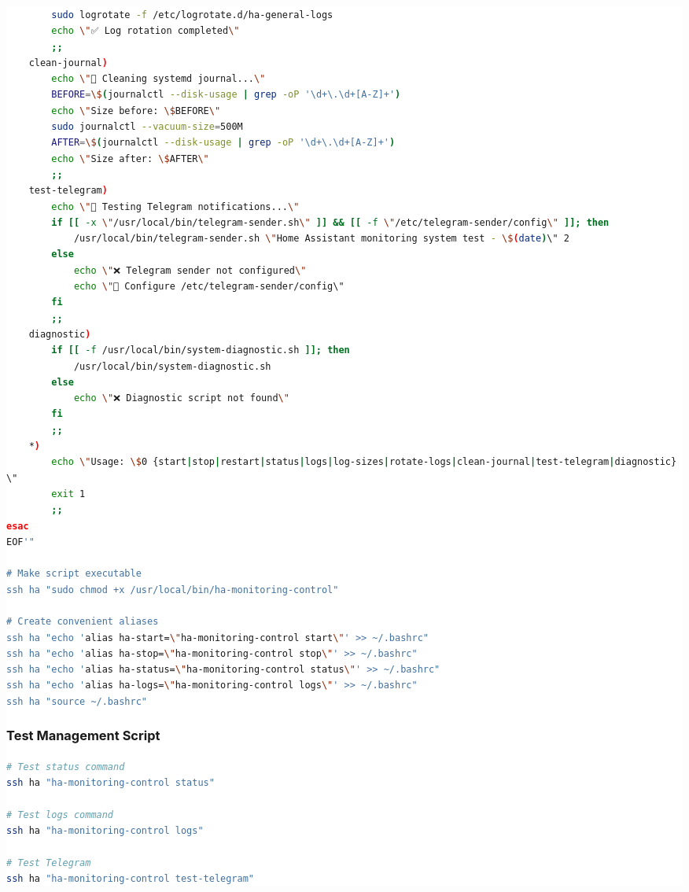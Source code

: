 ```bash
        sudo logrotate -f /etc/logrotate.d/ha-general-logs
        echo \"✅ Log rotation completed\"
        ;;
    clean-journal)
        echo \"🧹 Cleaning systemd journal...\"
        BEFORE=\$(journalctl --disk-usage | grep -oP '\d+\.\d+[A-Z]+')
        echo \"Size before: \$BEFORE\"
        sudo journalctl --vacuum-size=500M
        AFTER=\$(journalctl --disk-usage | grep -oP '\d+\.\d+[A-Z]+')
        echo \"Size after: \$AFTER\"
        ;;
    test-telegram)
        echo \"🧪 Testing Telegram notifications...\"
        if [[ -x \"/usr/local/bin/telegram-sender.sh\" ]] && [[ -f \"/etc/telegram-sender/config\" ]]; then
            /usr/local/bin/telegram-sender.sh \"Home Assistant monitoring system test - \$(date)\" 2
        else
            echo \"❌ Telegram sender not configured\"
            echo \"📝 Configure /etc/telegram-sender/config\"
        fi
        ;;
    diagnostic)
        if [[ -f /usr/local/bin/system-diagnostic.sh ]]; then
            /usr/local/bin/system-diagnostic.sh
        else
            echo \"❌ Diagnostic script not found\"
        fi
        ;;
    *)
        echo \"Usage: \$0 {start|stop|restart|status|logs|log-sizes|rotate-logs|clean-journal|test-telegram|diagnostic}\"
        exit 1
        ;;
esac
EOF'"

# Make script executable
ssh ha "sudo chmod +x /usr/local/bin/ha-monitoring-control"

# Create convenient aliases
ssh ha "echo 'alias ha-start=\"ha-monitoring-control start\"' >> ~/.bashrc"
ssh ha "echo 'alias ha-stop=\"ha-monitoring-control stop\"' >> ~/.bashrc"
ssh ha "echo 'alias ha-status=\"ha-monitoring-control status\"' >> ~/.bashrc"
ssh ha "echo 'alias ha-logs=\"ha-monitoring-control logs\"' >> ~/.bashrc"
ssh ha "source ~/.bashrc"
```

### Test Management Script

```bash
# Test status command
ssh ha "ha-monitoring-control status"

# Test logs command
ssh ha "ha-monitoring-control logs"

# Test Telegram
ssh ha "ha-monitoring-control test-telegram"
```
